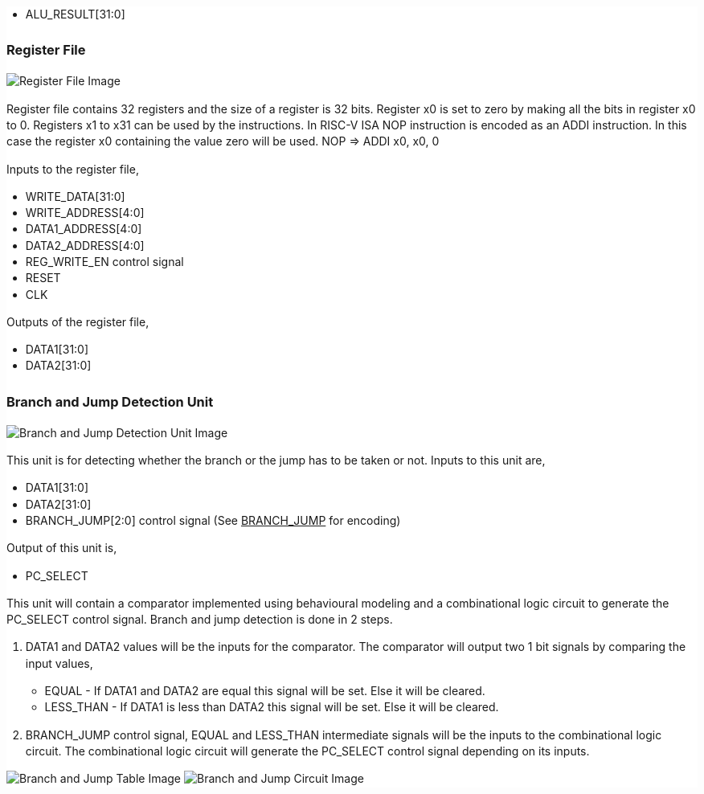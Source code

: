 - ALU_RESULT[31:0]

### Register File

![Register File Image](./images/hardware_units/reg_file/reg_file.png)

Register file contains 32 registers and the size of a register is 32 bits. Register x0 is set to zero by making all the bits in register x0 to 0. Registers x1 to x31 can be used by the instructions.
In RISC-V ISA NOP instruction is encoded as an ADDI instruction. In this case the register x0 containing the value zero will be used.
NOP ⇒ ADDI x0, x0, 0

Inputs to the register file,

- WRITE_DATA[31:0]
- WRITE_ADDRESS[4:0]
- DATA1_ADDRESS[4:0]
- DATA2_ADDRESS[4:0]
- REG_WRITE_EN control signal
- RESET
- CLK

Outputs of the register file,

- DATA1[31:0]
- DATA2[31:0]

### Branch and Jump Detection Unit

![Branch and Jump Detection Unit Image](./images/hardware_units/bj_unit/bj_unit.png)

This unit is for detecting whether the branch or the jump has to be taken or not. Inputs to this unit are,

- DATA1[31:0]
- DATA2[31:0]
- BRANCH_JUMP[2:0] control signal (See [BRANCH_JUMP](#branch_jump) for encoding)

Output of this unit is,

- PC_SELECT

This unit will contain a comparator implemented using behavioural modeling and a combinational logic circuit to generate the PC_SELECT control signal. Branch and jump detection is done in 2 steps.

1. DATA1 and DATA2 values will be the inputs for the comparator. The comparator will output two 1 bit signals by comparing the input values,

   - EQUAL - If DATA1 and DATA2 are equal this signal will be set. Else it will be cleared.
   - LESS_THAN - If DATA1 is less than DATA2 this signal will be set. Else it will be cleared.

2. BRANCH_JUMP control signal, EQUAL and LESS_THAN intermediate signals will be the inputs to the combinational logic circuit. The combinational logic circuit will generate the PC_SELECT control signal depending on its inputs.

![Branch and Jump Table Image](./images/hardware_units/bj_unit/bj_truth_table.png)
![Branch and Jump Circuit Image](./images/hardware_units/bj_unit/bj_circuit.png)


[comment]: # "This is the standard layout for the project, but you can clean this and use your own template"
[//]: # "Please refer this to learn more about Markdown syntax"
[//]: # "https://github.com/adam-p/markdown-here/wiki/Markdown-Cheatsheet"
